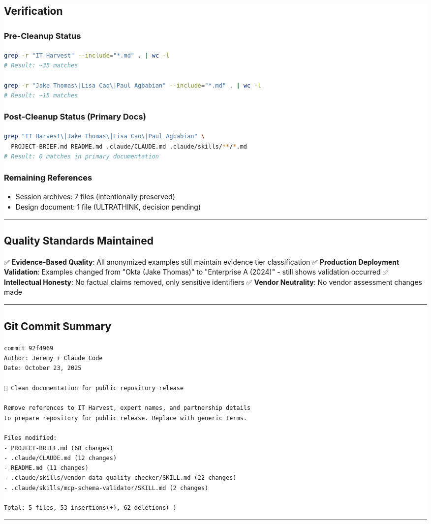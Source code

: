 
## Verification

### Pre-Cleanup Status
```bash
grep -r "IT Harvest" --include="*.md" . | wc -l
# Result: ~35 matches

grep -r "Jake Thomas\|Lisa Cao\|Paul Agbabian" --include="*.md" . | wc -l
# Result: ~15 matches
```

### Post-Cleanup Status (Primary Docs)
```bash
grep "IT Harvest\|Jake Thomas\|Lisa Cao\|Paul Agbabian" \
  PROJECT-BRIEF.md README.md .claude/CLAUDE.md .claude/skills/**/*.md
# Result: 0 matches in primary documentation
```

### Remaining References
- Session archives: 7 files (intentionally preserved)
- Design document: 1 file (ULTRATHINK, decision pending)

---

## Quality Standards Maintained

✅ **Evidence-Based Quality**: All anonymized examples still maintain evidence tier classification
✅ **Production Deployment Validation**: Examples changed from "Okta (Jake Thomas)" to "Enterprise A (2024)" - still shows validation occurred
✅ **Intellectual Honesty**: No factual claims removed, only sensitive identifiers
✅ **Vendor Neutrality**: No vendor assessment changes made

---

## Git Commit Summary

```
commit 92f4969
Author: Jeremy + Claude Code
Date: October 23, 2025

📝 Clean documentation for public repository release

Remove references to IT Harvest, expert names, and partnership details
to prepare repository for public release. Replace with generic terms.

Files modified:
- PROJECT-BRIEF.md (68 changes)
- .claude/CLAUDE.md (12 changes)
- README.md (11 changes)
- .claude/skills/vendor-data-quality-checker/SKILL.md (22 changes)
- .claude/skills/mcp-schema-validator/SKILL.md (2 changes)

Total: 5 files, 53 insertions(+), 62 deletions(-)
```

---